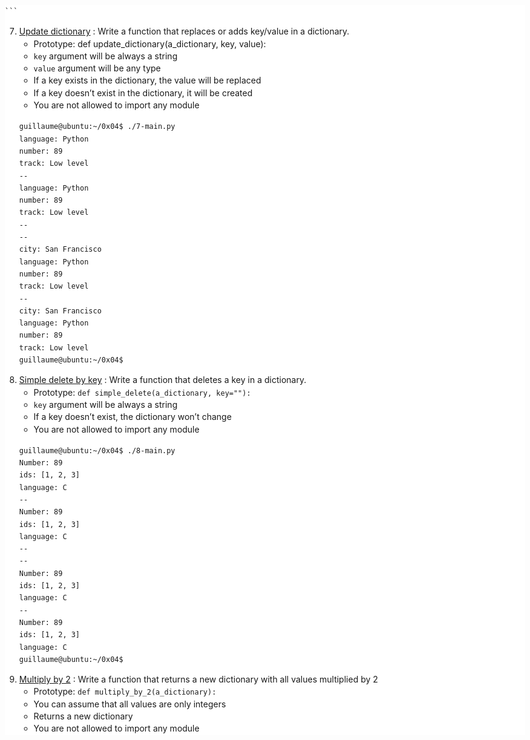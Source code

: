 	```
7. [Update dictionary](./7-update_dictionary.py) : Write a function that replaces or adds key/value in a dictionary.
	- Prototype: def update_dictionary(a_dictionary, key, value):
	- `key` argument will be always a string
	- `value` argument will be any type
	- If a key exists in the dictionary, the value will be replaced
	- If a key doesn’t exist in the dictionary, it will be created
	- You are not allowed to import any module
	```sh
	guillaume@ubuntu:~/0x04$ ./7-main.py
	language: Python
	number: 89
	track: Low level
	--
	language: Python
	number: 89
	track: Low level
	--
	--
	city: San Francisco
	language: Python
	number: 89
	track: Low level
	--
	city: San Francisco
	language: Python
	number: 89
	track: Low level
	guillaume@ubuntu:~/0x04$ 
	```
8. [Simple delete by key](./8-simple_delete.py) : Write a function that deletes a key in a dictionary.
	- Prototype: `def simple_delete(a_dictionary, key=""):`
	- `key` argument will be always a string
	- If a key doesn’t exist, the dictionary won’t change
	- You are not allowed to import any module
	```sh
	guillaume@ubuntu:~/0x04$ ./8-main.py
	Number: 89
	ids: [1, 2, 3]
	language: C
	--
	Number: 89
	ids: [1, 2, 3]
	language: C
	--
	--
	Number: 89
	ids: [1, 2, 3]
	language: C
	--
	Number: 89
	ids: [1, 2, 3]
	language: C
	guillaume@ubuntu:~/0x04$ 
	```
9. [Multiply by 2](./9-multiply_by_2.py) : Write a function that returns a new dictionary with all values multiplied by 2
	- Prototype: `def multiply_by_2(a_dictionary):`
	- You can assume that all values are only integers
	- Returns a new dictionary
	- You are not allowed to import any module
	```sh